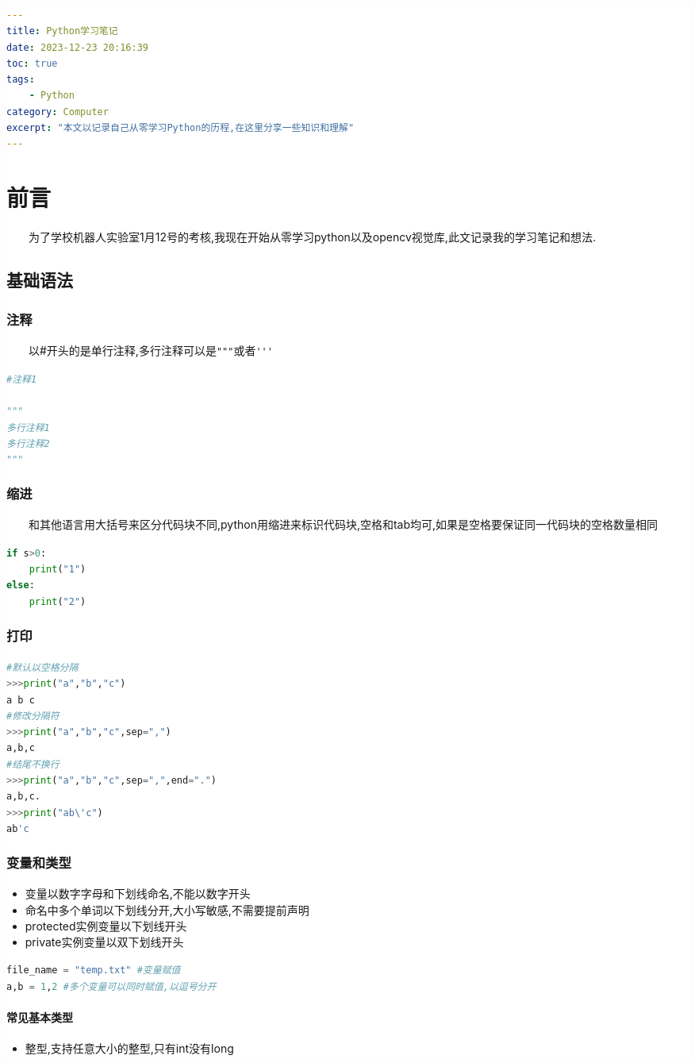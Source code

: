 ```yaml
---
title: Python学习笔记
date: 2023-12-23 20:16:39
toc: true
tags: 
    - Python
category: Computer
excerpt: "本文以记录自己从零学习Python的历程,在这里分享一些知识和理解"
---
```

# 前言
&emsp;&emsp;为了学校机器人实验室1月12号的考核,我现在开始从零学习python以及opencv视觉库,此文记录我的学习笔记和想法.

## 基础语法
### 注释
&emsp;&emsp;以#开头的是单行注释,多行注释可以是`"""`或者`'''`
```python
#注释1

"""
多行注释1
多行注释2
"""
```
### 缩进
&emsp;&emsp;和其他语言用大括号来区分代码块不同,python用缩进来标识代码块,空格和tab均可,如果是空格要保证同一代码块的空格数量相同

```python
if s>0:
    print("1")
else:
    print("2")
```
### 打印

```python
#默认以空格分隔
>>>print("a","b","c")
a b c
#修改分隔符
>>>print("a","b","c",sep=",")
a,b,c
#结尾不换行
>>>print("a","b","c",sep=",",end=".")
a,b,c.
>>>print("ab\'c")
ab'c
```
### 变量和类型
- 变量以数字字母和下划线命名,不能以数字开头
- 命名中多个单词以下划线分开,大小写敏感,不需要提前声明
- protected实例变量以下划线开头
- private实例变量以双下划线开头
```python
file_name = "temp.txt" #变量赋值
a,b = 1,2 #多个变量可以同时赋值,以逗号分开
```
#### 常见基本类型
- 整型,支持任意大小的整型,只有int没有long